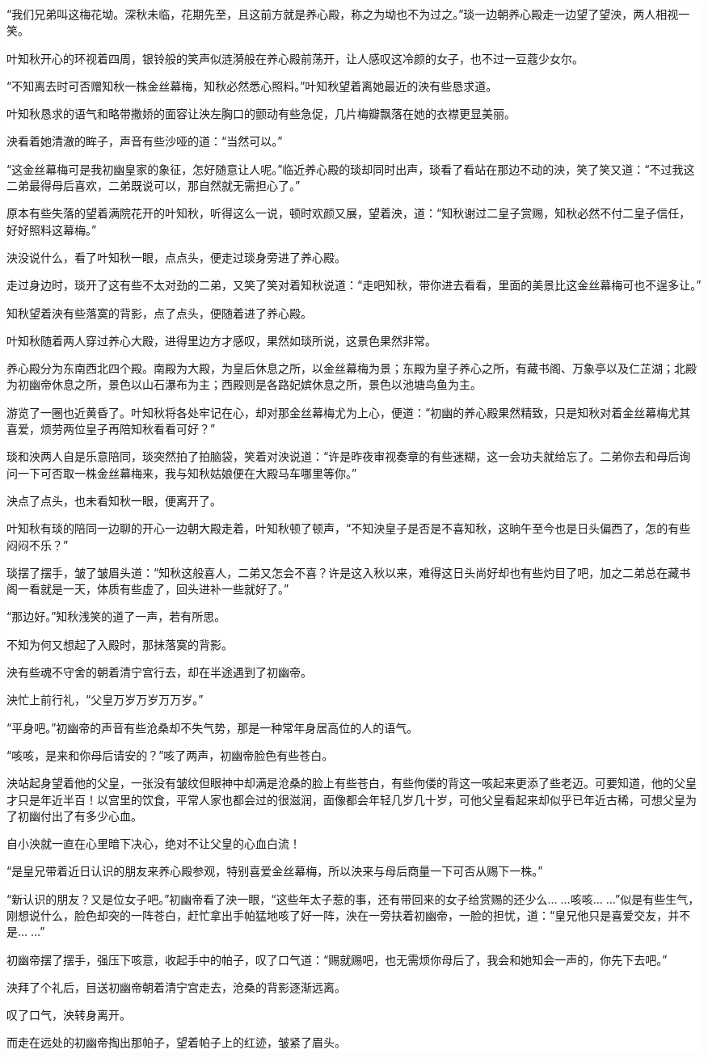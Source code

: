 “我们兄弟叫这梅花坳。深秋未临，花期先至，且这前方就是养心殿，称之为坳也不为过之。”琰一边朝养心殿走一边望了望泱，两人相视一笑。

叶知秋开心的环视着四周，银铃般的笑声似涟漪般在养心殿前荡开，让人感叹这冷颜的女子，也不过一豆蔻少女尔。

“不知离去时可否赠知秋一株金丝幕梅，知秋必然悉心照料。”叶知秋望着离她最近的泱有些恳求道。

叶知秋恳求的语气和略带撒娇的面容让泱左胸口的颤动有些急促，几片梅瓣飘落在她的衣襟更显美丽。

泱看着她清澈的眸子，声音有些沙哑的道：“当然可以。”

“这金丝幕梅可是我初幽皇家的象征，怎好随意让人呢。”临近养心殿的琰却同时出声，琰看了看站在那边不动的泱，笑了笑又道：“不过我这二弟最得母后喜欢，二弟既说可以，那自然就无需担心了。”

原本有些失落的望着满院花开的叶知秋，听得这么一说，顿时欢颜又展，望着泱，道：“知秋谢过二皇子赏赐，知秋必然不付二皇子信任，好好照料这幕梅。”

泱没说什么，看了叶知秋一眼，点点头，便走过琰身旁进了养心殿。

走过身边时，琰开了这有些不太对劲的二弟，又笑了笑对着知秋说道：“走吧知秋，带你进去看看，里面的美景比这金丝幕梅可也不逞多让。”

知秋望着泱有些落寞的背影，点了点头，便随着进了养心殿。

叶知秋随着两人穿过养心大殿，进得里边方才感叹，果然如琰所说，这景色果然非常。

养心殿分为东南西北四个殿。南殿为大殿，为皇后休息之所，以金丝幕梅为景；东殿为皇子养心之所，有藏书阁、万象亭以及仁芷湖；北殿为初幽帝休息之所，景色以山石瀑布为主；西殿则是各路妃嫔休息之所，景色以池塘鸟鱼为主。

游览了一圈也近黄昏了。叶知秋将各处牢记在心，却对那金丝幕梅尤为上心，便道：“初幽的养心殿果然精致，只是知秋对着金丝幕梅尤其喜爱，烦劳两位皇子再陪知秋看看可好？”

琰和泱两人自是乐意陪同，琰突然拍了拍脑袋，笑着对泱说道：“许是昨夜审视奏章的有些迷糊，这一会功夫就给忘了。二弟你去和母后询问一下可否取一株金丝幕梅来，我与知秋姑娘便在大殿马车哪里等你。”

泱点了点头，也未看知秋一眼，便离开了。

叶知秋有琰的陪同一边聊的开心一边朝大殿走着，叶知秋顿了顿声，“不知泱皇子是否是不喜知秋，这晌午至今也是日头偏西了，怎的有些闷闷不乐？”

琰摆了摆手，皱了皱眉头道：“知秋这般喜人，二弟又怎会不喜？许是这入秋以来，难得这日头尚好却也有些灼目了吧，加之二弟总在藏书阁一看就是一天，体质有些虚了，回头进补一些就好了。”

“那边好。”知秋浅笑的道了一声，若有所思。

不知为何又想起了入殿时，那抹落寞的背影。

泱有些魂不守舍的朝着清宁宫行去，却在半途遇到了初幽帝。

泱忙上前行礼，“父皇万岁万岁万万岁。”

“平身吧。”初幽帝的声音有些沧桑却不失气势，那是一种常年身居高位的人的语气。

“咳咳，是来和你母后请安的？”咳了两声，初幽帝脸色有些苍白。

泱站起身望着他的父皇，一张没有皱纹但眼神中却满是沧桑的脸上有些苍白，有些佝偻的背这一咳起来更添了些老迈。可要知道，他的父皇才只是年近半百！以宫里的饮食，平常人家也都会过的很滋润，面像都会年轻几岁几十岁，可他父皇看起来却似乎已年近古稀，可想父皇为了初幽付出了有多少心血。

自小泱就一直在心里暗下决心，绝对不让父皇的心血白流！

“是皇兄带着近日认识的朋友来养心殿参观，特别喜爱金丝幕梅，所以泱来与母后商量一下可否从赐下一株。”

“新认识的朋友？又是位女子吧。”初幽帝看了泱一眼，“这些年太子惹的事，还有带回来的女子给赏赐的还少么… …咳咳… …”似是有些生气，刚想说什么，脸色却突的一阵苍白，赶忙拿出手帕猛地咳了好一阵，泱在一旁扶着初幽帝，一脸的担忧，道：“皇兄他只是喜爱交友，并不是… …”

初幽帝摆了摆手，强压下咳意，收起手中的帕子，叹了口气道：“赐就赐吧，也无需烦你母后了，我会和她知会一声的，你先下去吧。”

泱拜了个礼后，目送初幽帝朝着清宁宫走去，沧桑的背影逐渐远离。

叹了口气，泱转身离开。

而走在远处的初幽帝掏出那帕子，望着帕子上的红迹，皱紧了眉头。
